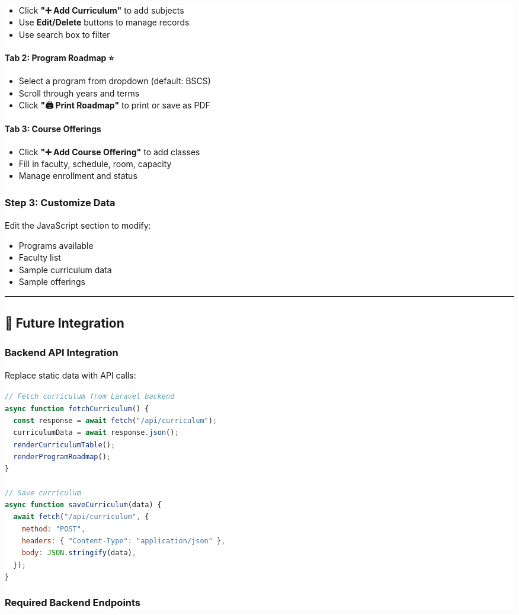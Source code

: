 - Click **"➕ Add Curriculum"** to add subjects
- Use **Edit/Delete** buttons to manage records
- Use search box to filter

#### Tab 2: Program Roadmap ⭐

- Select a program from dropdown (default: BSCS)
- Scroll through years and terms
- Click **"🖨️ Print Roadmap"** to print or save as PDF

#### Tab 3: Course Offerings

- Click **"➕ Add Course Offering"** to add classes
- Fill in faculty, schedule, room, capacity
- Manage enrollment and status

### Step 3: Customize Data

Edit the JavaScript section to modify:

- Programs available
- Faculty list
- Sample curriculum data
- Sample offerings

---

## 🔄 Future Integration

### Backend API Integration

Replace static data with API calls:

```javascript
// Fetch curriculum from Laravel backend
async function fetchCurriculum() {
  const response = await fetch("/api/curriculum");
  curriculumData = await response.json();
  renderCurriculumTable();
  renderProgramRoadmap();
}

// Save curriculum
async function saveCurriculum(data) {
  await fetch("/api/curriculum", {
    method: "POST",
    headers: { "Content-Type": "application/json" },
    body: JSON.stringify(data),
  });
}
```

### Required Backend Endpoints
